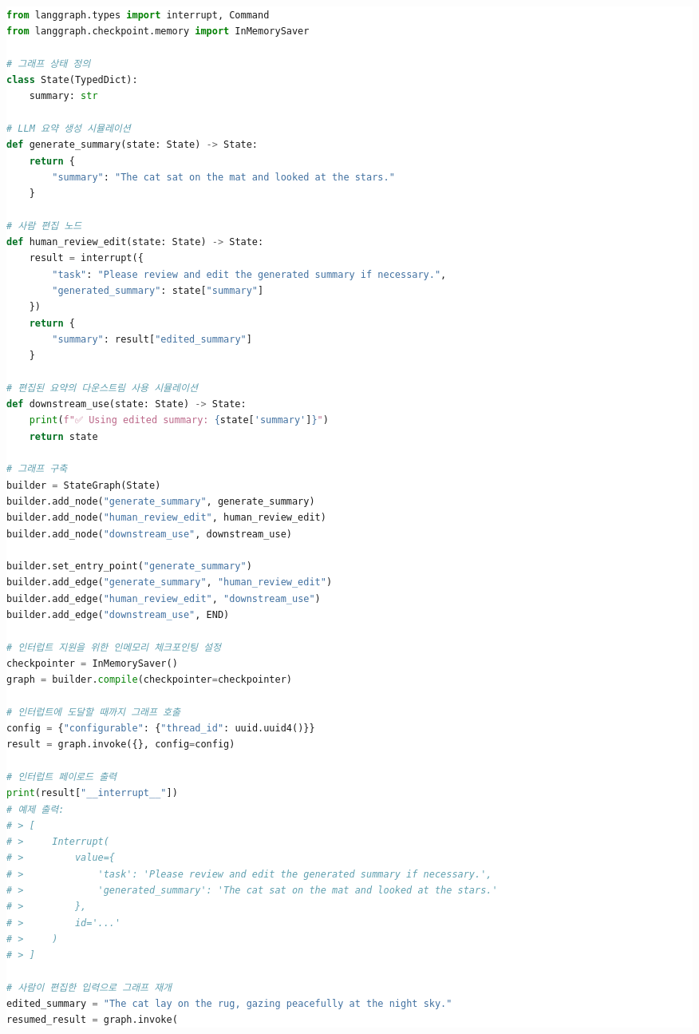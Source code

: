 ```python
from langgraph.types import interrupt, Command
from langgraph.checkpoint.memory import InMemorySaver

# 그래프 상태 정의
class State(TypedDict):
    summary: str

# LLM 요약 생성 시뮬레이션
def generate_summary(state: State) -> State:
    return {
        "summary": "The cat sat on the mat and looked at the stars."
    }

# 사람 편집 노드
def human_review_edit(state: State) -> State:
    result = interrupt({
        "task": "Please review and edit the generated summary if necessary.",
        "generated_summary": state["summary"]
    })
    return {
        "summary": result["edited_summary"]
    }

# 편집된 요약의 다운스트림 사용 시뮬레이션
def downstream_use(state: State) -> State:
    print(f"✅ Using edited summary: {state['summary']}")
    return state

# 그래프 구축
builder = StateGraph(State)
builder.add_node("generate_summary", generate_summary)
builder.add_node("human_review_edit", human_review_edit)
builder.add_node("downstream_use", downstream_use)

builder.set_entry_point("generate_summary")
builder.add_edge("generate_summary", "human_review_edit")
builder.add_edge("human_review_edit", "downstream_use")
builder.add_edge("downstream_use", END)

# 인터럽트 지원을 위한 인메모리 체크포인팅 설정
checkpointer = InMemorySaver()
graph = builder.compile(checkpointer=checkpointer)

# 인터럽트에 도달할 때까지 그래프 호출
config = {"configurable": {"thread_id": uuid.uuid4()}}
result = graph.invoke({}, config=config)

# 인터럽트 페이로드 출력
print(result["__interrupt__"])
# 예제 출력:
# > [
# >     Interrupt(
# >         value={
# >             'task': 'Please review and edit the generated summary if necessary.',
# >             'generated_summary': 'The cat sat on the mat and looked at the stars.'
# >         },
# >         id='...'
# >     )
# > ]

# 사람이 편집한 입력으로 그래프 재개
edited_summary = "The cat lay on the rug, gazing peacefully at the night sky."
resumed_result = graph.invoke(
```